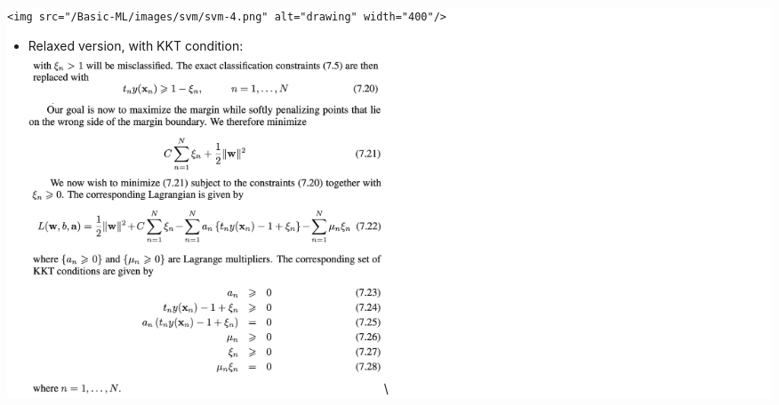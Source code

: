 	<img src="/Basic-ML/images/svm/svm-4.png" alt="drawing" width="400"/>
- Relaxed version, with KKT condition:\
	<img src="/Basic-ML/images/svm/svm-5.png" alt="drawing" width="400"/>\
	<img src="/Basic-ML/images/svm/svm-6.png" alt="drawing" width="400"/>\
	<img src="/Basic-ML/images/svm/svm-7.png" alt="drawing" width="400"/>\
	<img src="/Basic-ML/images/svm/svm-8.png" alt="drawing" width="400"/>\